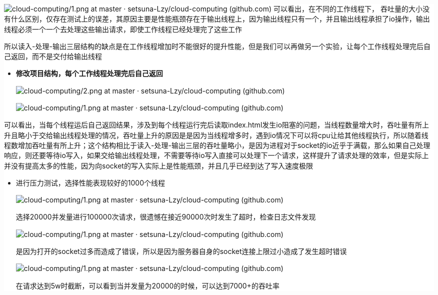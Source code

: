   ![cloud-computing/1.png at master · setsuna-Lzy/cloud-computing (github.com)](https://github.com/setsuna-Lzy/cloud-computing/blob/master/Lab2/picture/new_2.png)
  可以看出，在不同的工作线程下， 吞吐量的大小没有什么区别，仅存在测试上的误差，其原因主要是性能瓶颈存在于输出线程上，因为输出线程只有一个，并且输出线程承担了io操作，输出线程必须一个一个去处理这些输出请求，即使工作线程已经处理完了这些工作

  所以读入-处理-输出三层结构的缺点是在工作线程增加时不能很好的提升性能，但是我们可以再做另一个实验，让每个工作线程处理完后自己返回，而不是交付给输出线程

- **修改项目结构，每个工作线程处理完后自己返回**

  ![cloud-computing/2.png at master · setsuna-Lzy/cloud-computing (github.com)](https://github.com/setsuna-Lzy/cloud-computing/blob/master/Lab2/picture/new_3.png)
  
  ![cloud-computing/1.png at master · setsuna-Lzy/cloud-computing (github.com)](https://github.com/setsuna-Lzy/cloud-computing/blob/master/Lab2/picture/new_4.png)

可以看出，当每个线程运后自己返回结果，涉及到每个线程运行完后读取index.html发生io阻塞的问题，当线程数量增大时，吞吐量有所上升且略小于交给输出线程处理的情况，吞吐量上升的原因是是因为当线程增多时，遇到io情况下可以将cpu让给其他线程执行，所以随着线程数增加吞吐量有所上升；这个结构相比于读入-处理-输出三层的吞吐量略小，是因为进程对于socket的io近乎于满载，那么如果自己处理响应，则还要等待io写入，如果交给输出线程处理，不需要等待io写入直接可以处理下一个请求，这样提升了请求处理的效率，但是实际上并没有提高太多的性能，因为向socket的写入实际上是性能瓶颈，并且几乎已经到达了写入速度极限

- 进行压力测试，选择性能表现较好的1000个线程

  ![cloud-computing/1.png at master · setsuna-Lzy/cloud-computing (github.com)](https://github.com/setsuna-Lzy/cloud-computing/blob/master/Lab2/picture/3.png)

  选择20000并发量进行100000次请求，很遗憾在接近90000次时发生了超时，检查日志文件发现

  ![cloud-computing/1.png at master · setsuna-Lzy/cloud-computing (github.com)](https://github.com/setsuna-Lzy/cloud-computing/blob/master/Lab2/picture/4.png)

  是因为打开的socket过多而造成了错误，所以是因为服务器自身的socket连接上限过小造成了发生超时错误

  ![cloud-computing/1.png at master · setsuna-Lzy/cloud-computing (github.com)](https://github.com/setsuna-Lzy/cloud-computing/blob/master/Lab2/picture/5.png)

  在请求达到5w时截断，可以看到当并发量为20000的时候，可以达到7000+的吞吐率

